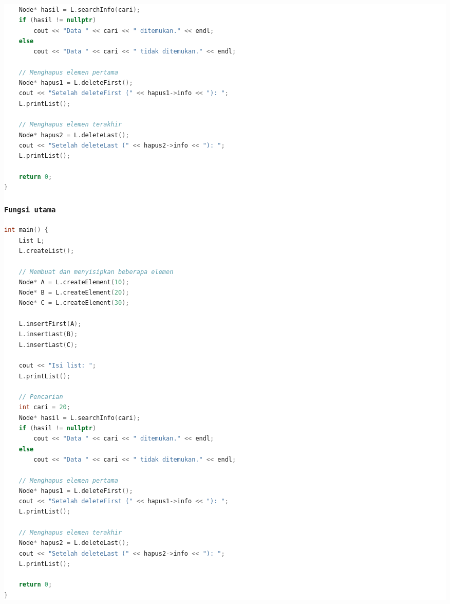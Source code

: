 ```cpp
    Node* hasil = L.searchInfo(cari);
    if (hasil != nullptr)
        cout << "Data " << cari << " ditemukan." << endl;
    else
        cout << "Data " << cari << " tidak ditemukan." << endl;

    // Menghapus elemen pertama
    Node* hapus1 = L.deleteFirst();
    cout << "Setelah deleteFirst (" << hapus1->info << "): ";
    L.printList();

    // Menghapus elemen terakhir
    Node* hapus2 = L.deleteLast();
    cout << "Setelah deleteLast (" << hapus2->info << "): ";
    L.printList();

    return 0;
}
```
### `Fungsi utama`

```cpp
int main() {
    List L;
    L.createList();

    // Membuat dan menyisipkan beberapa elemen
    Node* A = L.createElement(10);
    Node* B = L.createElement(20);
    Node* C = L.createElement(30);

    L.insertFirst(A);
    L.insertLast(B);
    L.insertLast(C);

    cout << "Isi list: ";
    L.printList();

    // Pencarian
    int cari = 20;
    Node* hasil = L.searchInfo(cari);
    if (hasil != nullptr)
        cout << "Data " << cari << " ditemukan." << endl;
    else
        cout << "Data " << cari << " tidak ditemukan." << endl;

    // Menghapus elemen pertama
    Node* hapus1 = L.deleteFirst();
    cout << "Setelah deleteFirst (" << hapus1->info << "): ";
    L.printList();

    // Menghapus elemen terakhir
    Node* hapus2 = L.deleteLast();
    cout << "Setelah deleteLast (" << hapus2->info << "): ";
    L.printList();

    return 0;
}

```
